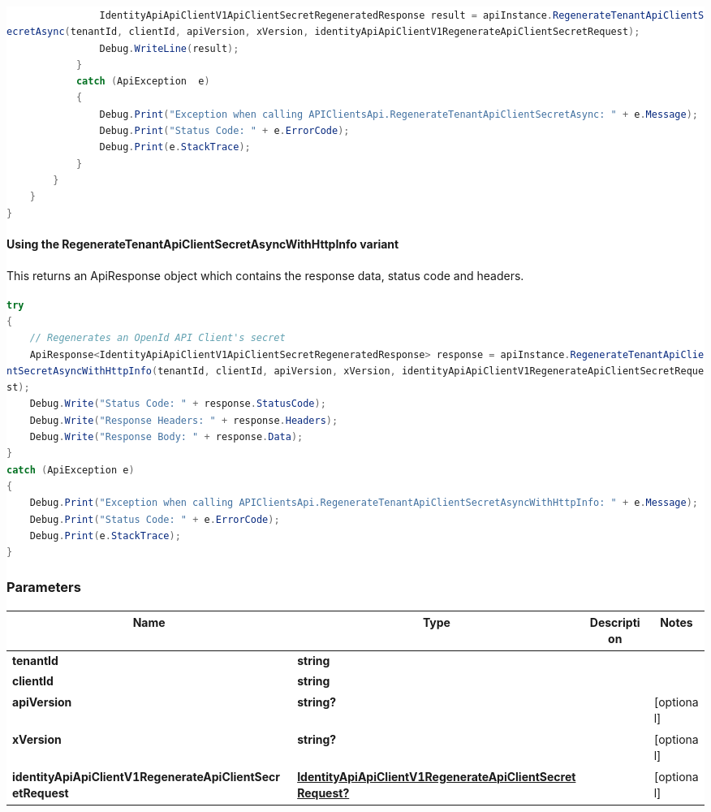```csharp
                IdentityApiApiClientV1ApiClientSecretRegeneratedResponse result = apiInstance.RegenerateTenantApiClientSecretAsync(tenantId, clientId, apiVersion, xVersion, identityApiApiClientV1RegenerateApiClientSecretRequest);
                Debug.WriteLine(result);
            }
            catch (ApiException  e)
            {
                Debug.Print("Exception when calling APIClientsApi.RegenerateTenantApiClientSecretAsync: " + e.Message);
                Debug.Print("Status Code: " + e.ErrorCode);
                Debug.Print(e.StackTrace);
            }
        }
    }
}
```

#### Using the RegenerateTenantApiClientSecretAsyncWithHttpInfo variant
This returns an ApiResponse object which contains the response data, status code and headers.

```csharp
try
{
    // Regenerates an OpenId API Client's secret
    ApiResponse<IdentityApiApiClientV1ApiClientSecretRegeneratedResponse> response = apiInstance.RegenerateTenantApiClientSecretAsyncWithHttpInfo(tenantId, clientId, apiVersion, xVersion, identityApiApiClientV1RegenerateApiClientSecretRequest);
    Debug.Write("Status Code: " + response.StatusCode);
    Debug.Write("Response Headers: " + response.Headers);
    Debug.Write("Response Body: " + response.Data);
}
catch (ApiException e)
{
    Debug.Print("Exception when calling APIClientsApi.RegenerateTenantApiClientSecretAsyncWithHttpInfo: " + e.Message);
    Debug.Print("Status Code: " + e.ErrorCode);
    Debug.Print(e.StackTrace);
}
```

### Parameters

| Name | Type | Description | Notes |
|------|------|-------------|-------|
| **tenantId** | **string** |  |  |
| **clientId** | **string** |  |  |
| **apiVersion** | **string?** |  | [optional]  |
| **xVersion** | **string?** |  | [optional]  |
| **identityApiApiClientV1RegenerateApiClientSecretRequest** | [**IdentityApiApiClientV1RegenerateApiClientSecretRequest?**](IdentityApiApiClientV1RegenerateApiClientSecretRequest?.md) |  | [optional]  |

